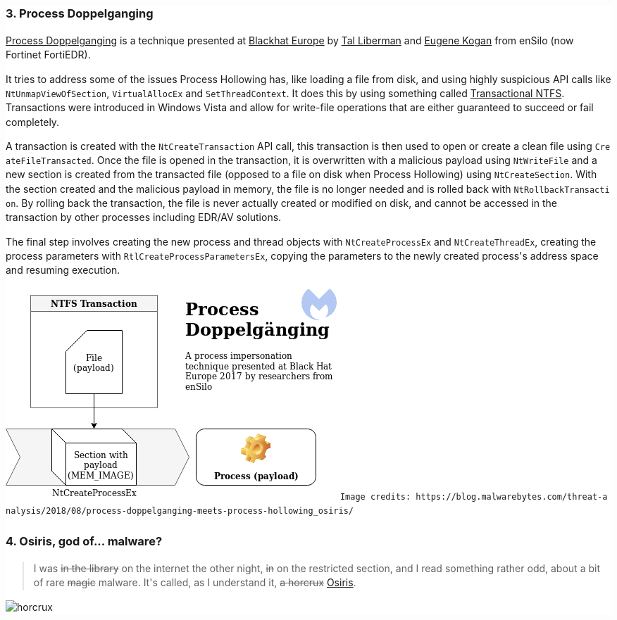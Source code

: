 ### 3. Process Doppelganging

[Process Doppelganging](https://www.blackhat.com/docs/eu-17/materials/eu-17-Liberman-Lost-In-Transaction-Process-Doppelganging.pdf) is a technique presented at [Blackhat Europe](https://blackhat.com) by [Tal Liberman](https://twitter.com/tal_liberman) and [Eugene Kogan](https://twitter.com/EuKogan) from enSilo (now Fortinet FortiEDR).

It tries to address some of the issues Process Hollowing has, like loading a file from disk, and using highly suspicious API calls like `NtUnmapViewOfSection`, `VirtualAllocEx` and `SetThreadContext`. It does this by using something called [Transactional NTFS](https://en.wikipedia.org/wiki/Transactional_NTFS). Transactions were introduced in Windows Vista and allow for write-file operations that are either guaranteed to succeed or fail completely.

A transaction is created with the `NtCreateTransaction` API call, this transaction is then used to open or create a clean file using `CreateFileTransacted`. Once the file is opened in the transaction, it is overwritten with a malicious payload using `NtWriteFile` and a new section is created from the transacted file (opposed to a file on disk when Process Hollowing) using `NtCreateSection`. With the section created and the malicious payload in memory, the file is no longer needed and is rolled back with `NtRollbackTransaction`. By rolling back the transaction, the file is never actually created or modified on disk, and cannot be accessed in the transaction by other processes including EDR/AV solutions.

The final step involves creating the new process and thread objects with `NtCreateProcessEx` and `NtCreateThreadEx`, creating the process parameters with `RtlCreateProcessParametersEx`, copying the parameters to the newly created process's address space and resuming execution.

![process doppelganging flow](/assets/images/process-doppelganging.png)
`Image credits: https://blog.malwarebytes.com/threat-analysis/2018/08/process-doppelganging-meets-process-hollowing_osiris/`

### 4. Osiris, god of... malware?

> I was ~~in the library~~ on the internet the other night, ~~in~~ on the restricted section, and I read something rather odd, about a bit of rare ~~magic~~ malware. It's called, as I understand it, ~~a horcrux~~ [Osiris](https://blog.malwarebytes.com/threat-analysis/2018/08/process-doppelganging-meets-process-hollowing_osiris/).

![horcrux](https://media.giphy.com/media/6HAvZnZJXpOG4/giphy.gif)
